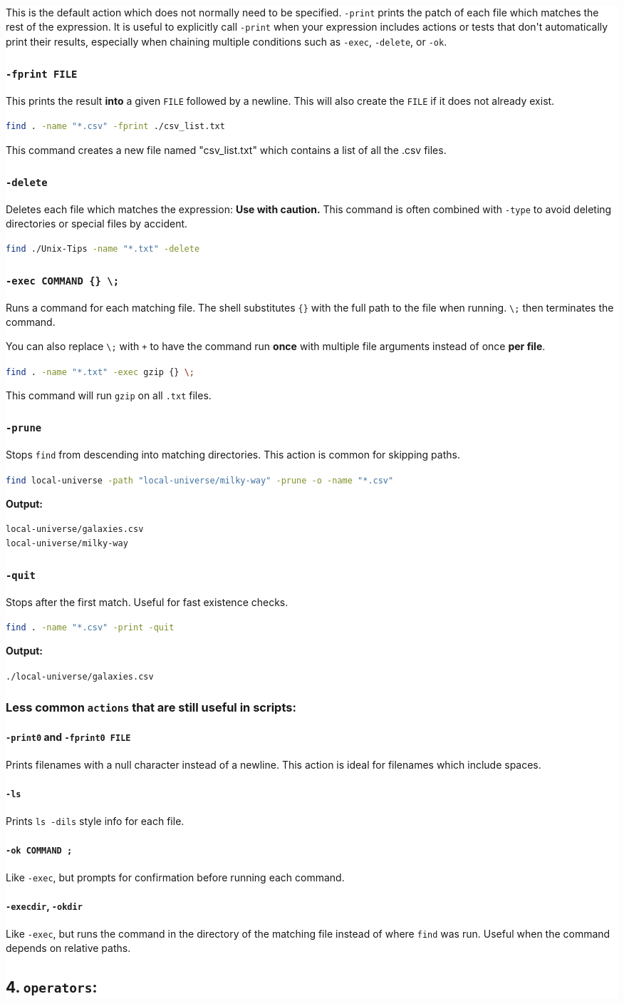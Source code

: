 This is the default action which does not normally need to be specified. `-print` prints the patch of each file which matches the rest of the expression. It is useful to explicitly call `-print` when your expression includes actions or tests that don't automatically print their results, especially when chaining multiple conditions such as `-exec`, `-delete`, or `-ok`.
### `-fprint FILE`
This prints the result **into** a given `FILE` followed by a newline. This will also create the `FILE` if it does not already exist.
```bash
find . -name "*.csv" -fprint ./csv_list.txt 
```
This command creates a new file named "csv_list.txt" which contains a list of all the .csv files.
### `-delete`
Deletes each file which matches the expression: **Use with caution.** This command is often combined with `-type` to avoid deleting directories or special files by accident.
```bash
find ./Unix-Tips -name "*.txt" -delete 
```
### `-exec COMMAND {} \;`
Runs a command for each matching file. The shell substitutes `{}` with the full path to the file when running. `\;` then terminates the command.

You can also replace `\;` with `+` to have the command run **once** with multiple file arguments instead of once **per file**.
```bash
find . -name "*.txt" -exec gzip {} \;
```
This command will run `gzip` on all `.txt` files.
### `-prune`
Stops `find` from descending into matching directories. This action is common for skipping paths.
```bash
find local-universe -path "local-universe/milky-way" -prune -o -name "*.csv" 
```
**Output:**
```bash
local-universe/galaxies.csv
local-universe/milky-way
```
### `-quit`
Stops after the first match. Useful for fast existence checks.
```bash
find . -name "*.csv" -print -quit
```
**Output:**
```bash
./local-universe/galaxies.csv
```
### Less common `actions` that are still useful in scripts:
#### `-print0` and `-fprint0 FILE`
Prints filenames with a null character instead of a newline. This action is ideal for filenames which include spaces.
#### `-ls`
Prints `ls -dils` style info for each file.
#### `-ok COMMAND ;`
Like `-exec`, but prompts for confirmation before running each command.
#### `-execdir`, `-okdir`
Like `-exec`, but runs the command in the directory of the matching file instead of where `find` was run. Useful when the command depends on relative paths.
## 4. `operators`: 
